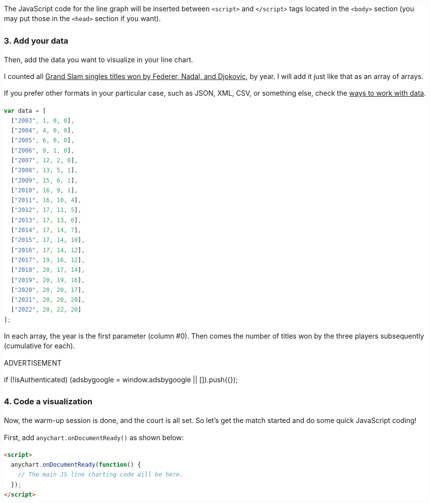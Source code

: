 The JavaScript code for the line graph will be inserted between `<script>` and `</script>` tags located in the `<body>` section (you may put those in the `<head>` section if you want).

### 3\. Add your data

Then, add the data you want to visualize in your line chart.

I counted all [Grand Slam singles titles won by Federer, Nadal, and Djokovic](https://en.wikipedia.org/wiki/Big_Three_(tennis)#Grand_Slam_tournaments), by year. I will add it just like that as an array of arrays.

If you prefer other formats in your particular case, such as JSON, XML, CSV, or something else, check the [ways to work with data](https://docs.anychart.com/Working_with_Data/Overview).

```javascript
var data = [
  ["2003", 1, 0, 0],
  ["2004", 4, 0, 0],
  ["2005", 6, 0, 0],
  ["2006", 9, 1, 0],
  ["2007", 12, 2, 0],
  ["2008", 13, 5, 1],
  ["2009", 15, 6, 1],
  ["2010", 16, 9, 1],
  ["2011", 16, 10, 4],
  ["2012", 17, 11, 5],
  ["2013", 17, 13, 6],
  ["2014", 17, 14, 7],
  ["2015", 17, 14, 10],
  ["2016", 17, 14, 12],
  ["2017", 19, 16, 12],
  ["2018", 20, 17, 14],
  ["2019", 20, 19, 16],
  ["2020", 20, 20, 17],
  ["2021", 20, 20, 20],
  ["2022", 20, 22, 20]
];
```

In each array, the year is the first parameter (column #0). Then comes the number of titles won by the three players subsequently (cumulative for each).

ADVERTISEMENT

if (!isAuthenticated) (adsbygoogle = window.adsbygoogle || \[\]).push({});

### 4\. Code a visualization

Now, the warm-up session is done, and the court is all set. So let’s get the match started and do some quick JavaScript coding!

First, add `anychart.onDocumentReady()` as shown below:

```html
<script>
  anychart.onDocumentReady(function() {
    // The main JS line charting code will be here.
  });
</script>
```
